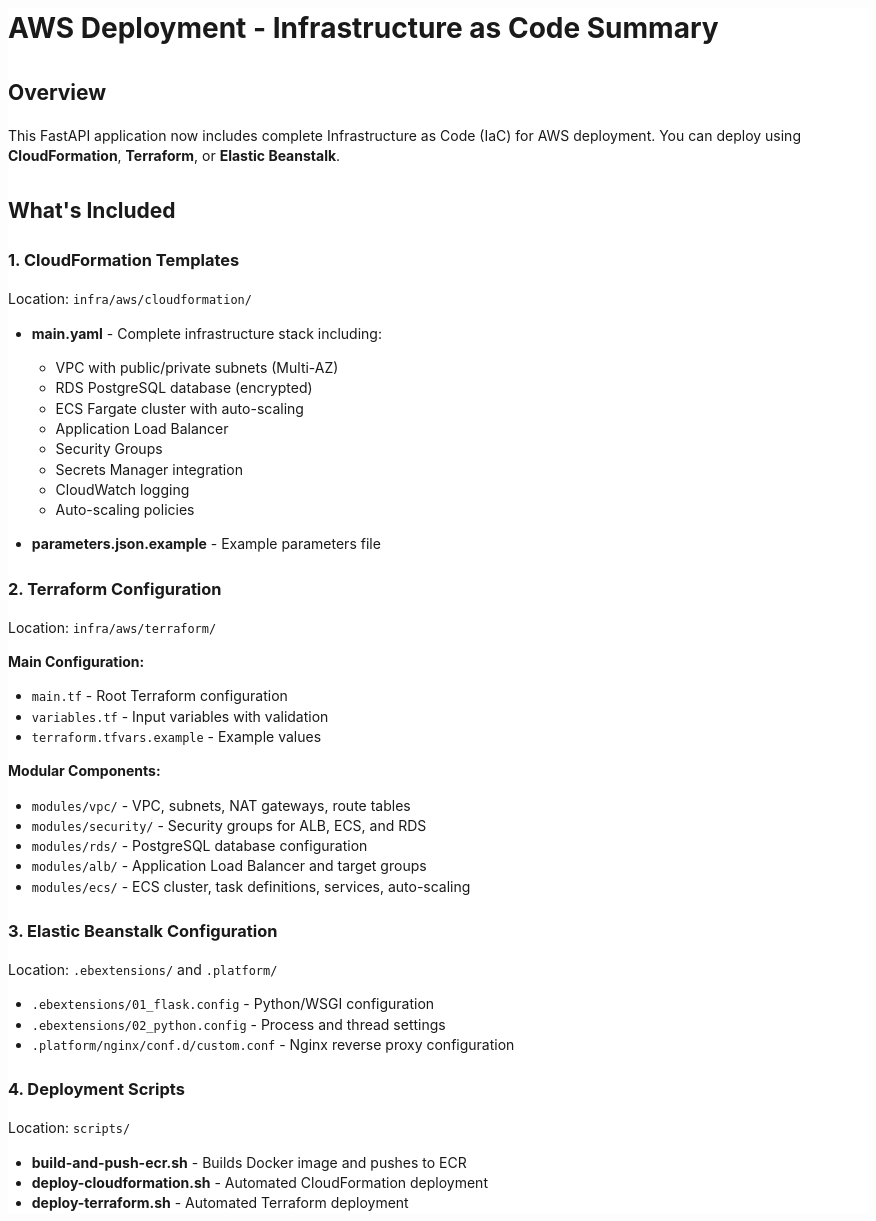 # AWS Deployment - Infrastructure as Code Summary

## Overview

This FastAPI application now includes complete Infrastructure as Code (IaC) for AWS deployment. You can deploy using **CloudFormation**, **Terraform**, or **Elastic Beanstalk**.

## What's Included

### 1. CloudFormation Templates
Location: `infra/aws/cloudformation/`

- **main.yaml** - Complete infrastructure stack including:
  - VPC with public/private subnets (Multi-AZ)
  - RDS PostgreSQL database (encrypted)
  - ECS Fargate cluster with auto-scaling
  - Application Load Balancer
  - Security Groups
  - Secrets Manager integration
  - CloudWatch logging
  - Auto-scaling policies

- **parameters.json.example** - Example parameters file

### 2. Terraform Configuration
Location: `infra/aws/terraform/`

**Main Configuration:**
- `main.tf` - Root Terraform configuration
- `variables.tf` - Input variables with validation
- `terraform.tfvars.example` - Example values

**Modular Components:**
- `modules/vpc/` - VPC, subnets, NAT gateways, route tables
- `modules/security/` - Security groups for ALB, ECS, and RDS
- `modules/rds/` - PostgreSQL database configuration
- `modules/alb/` - Application Load Balancer and target groups
- `modules/ecs/` - ECS cluster, task definitions, services, auto-scaling

### 3. Elastic Beanstalk Configuration
Location: `.ebextensions/` and `.platform/`

- `.ebextensions/01_flask.config` - Python/WSGI configuration
- `.ebextensions/02_python.config` - Process and thread settings
- `.platform/nginx/conf.d/custom.conf` - Nginx reverse proxy configuration

### 4. Deployment Scripts
Location: `scripts/`

- **build-and-push-ecr.sh** - Builds Docker image and pushes to ECR
- **deploy-cloudformation.sh** - Automated CloudFormation deployment
- **deploy-terraform.sh** - Automated Terraform deployment
